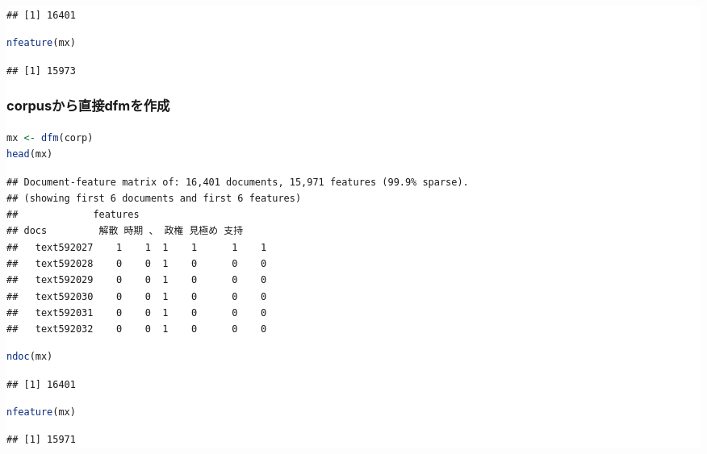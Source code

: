     ## [1] 16401

``` r
nfeature(mx)
```

    ## [1] 15973

### corpusから直接dfmを作成

``` r
mx <- dfm(corp)
head(mx)
```

    ## Document-feature matrix of: 16,401 documents, 15,971 features (99.9% sparse).
    ## (showing first 6 documents and first 6 features)
    ##             features
    ## docs         解散 時期 、 政権 見極め 支持
    ##   text592027    1    1  1    1      1    1
    ##   text592028    0    0  1    0      0    0
    ##   text592029    0    0  1    0      0    0
    ##   text592030    0    0  1    0      0    0
    ##   text592031    0    0  1    0      0    0
    ##   text592032    0    0  1    0      0    0

``` r
ndoc(mx)
```

    ## [1] 16401

``` r
nfeature(mx)
```

    ## [1] 15971
